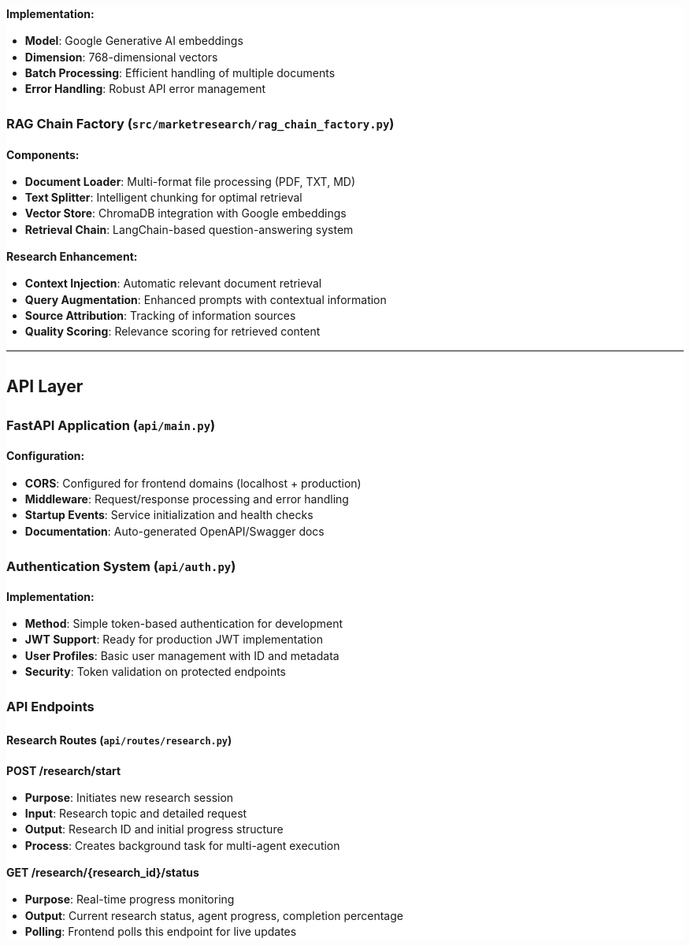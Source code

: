 **Implementation:**
- **Model**: Google Generative AI embeddings
- **Dimension**: 768-dimensional vectors
- **Batch Processing**: Efficient handling of multiple documents
- **Error Handling**: Robust API error management

### RAG Chain Factory (`src/marketresearch/rag_chain_factory.py`)

**Components:**
- **Document Loader**: Multi-format file processing (PDF, TXT, MD)
- **Text Splitter**: Intelligent chunking for optimal retrieval
- **Vector Store**: ChromaDB integration with Google embeddings
- **Retrieval Chain**: LangChain-based question-answering system

**Research Enhancement:**
- **Context Injection**: Automatic relevant document retrieval
- **Query Augmentation**: Enhanced prompts with contextual information
- **Source Attribution**: Tracking of information sources
- **Quality Scoring**: Relevance scoring for retrieved content

---

## API Layer

### FastAPI Application (`api/main.py`)

**Configuration:**
- **CORS**: Configured for frontend domains (localhost + production)
- **Middleware**: Request/response processing and error handling
- **Startup Events**: Service initialization and health checks
- **Documentation**: Auto-generated OpenAPI/Swagger docs

### Authentication System (`api/auth.py`)

**Implementation:**
- **Method**: Simple token-based authentication for development
- **JWT Support**: Ready for production JWT implementation
- **User Profiles**: Basic user management with ID and metadata
- **Security**: Token validation on protected endpoints

### API Endpoints

#### Research Routes (`api/routes/research.py`)

**POST /research/start**
- **Purpose**: Initiates new research session
- **Input**: Research topic and detailed request
- **Output**: Research ID and initial progress structure
- **Process**: Creates background task for multi-agent execution

**GET /research/{research_id}/status**
- **Purpose**: Real-time progress monitoring
- **Output**: Current research status, agent progress, completion percentage
- **Polling**: Frontend polls this endpoint for live updates
